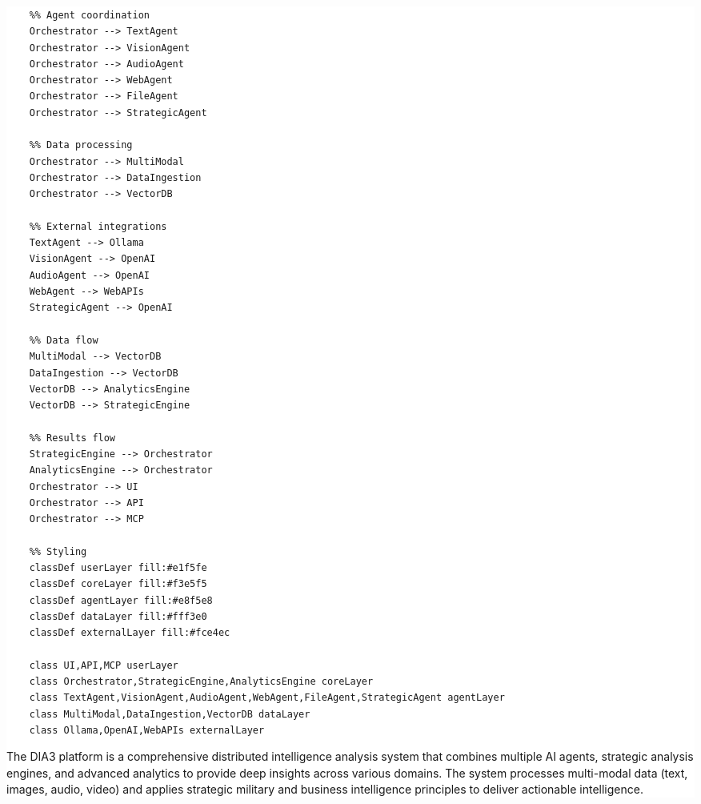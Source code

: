 ```mermaid
    %% Agent coordination
    Orchestrator --> TextAgent
    Orchestrator --> VisionAgent
    Orchestrator --> AudioAgent
    Orchestrator --> WebAgent
    Orchestrator --> FileAgent
    Orchestrator --> StrategicAgent
    
    %% Data processing
    Orchestrator --> MultiModal
    Orchestrator --> DataIngestion
    Orchestrator --> VectorDB
    
    %% External integrations
    TextAgent --> Ollama
    VisionAgent --> OpenAI
    AudioAgent --> OpenAI
    WebAgent --> WebAPIs
    StrategicAgent --> OpenAI
    
    %% Data flow
    MultiModal --> VectorDB
    DataIngestion --> VectorDB
    VectorDB --> AnalyticsEngine
    VectorDB --> StrategicEngine
    
    %% Results flow
    StrategicEngine --> Orchestrator
    AnalyticsEngine --> Orchestrator
    Orchestrator --> UI
    Orchestrator --> API
    Orchestrator --> MCP
    
    %% Styling
    classDef userLayer fill:#e1f5fe
    classDef coreLayer fill:#f3e5f5
    classDef agentLayer fill:#e8f5e8
    classDef dataLayer fill:#fff3e0
    classDef externalLayer fill:#fce4ec
    
    class UI,API,MCP userLayer
    class Orchestrator,StrategicEngine,AnalyticsEngine coreLayer
    class TextAgent,VisionAgent,AudioAgent,WebAgent,FileAgent,StrategicAgent agentLayer
    class MultiModal,DataIngestion,VectorDB dataLayer
    class Ollama,OpenAI,WebAPIs externalLayer
```

The DIA3 platform is a comprehensive distributed intelligence analysis system that combines multiple AI agents, strategic analysis engines, and advanced analytics to provide deep insights across various domains. The system processes multi-modal data (text, images, audio, video) and applies strategic military and business intelligence principles to deliver actionable intelligence.
